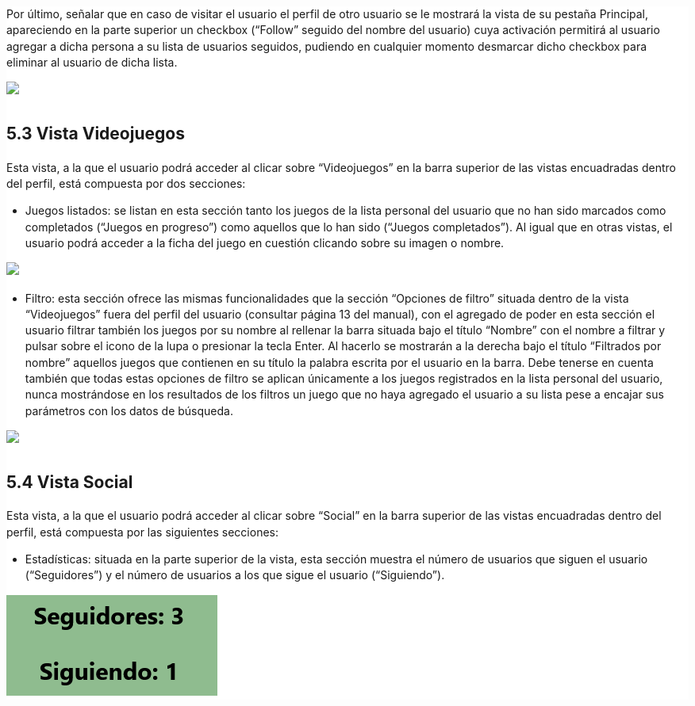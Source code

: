 Por último, señalar que en caso de visitar el usuario el perfil de otro usuario se le mostrará la vista de su pestaña Principal, apareciendo en la parte superior un checkbox (“Follow” seguido del nombre del usuario) cuya activación permitirá al usuario agregar a dicha persona a su lista de usuarios seguidos, pudiendo en cualquier momento desmarcar dicho checkbox para eliminar al usuario de dicha lista.

![](Aspose.Words.58826c24-0b06-4fb8-8b96-a24275c9a21e.025.png)

## **5.3 Vista Videojuegos** <a name="id5.3"></a>


Esta vista, a la que el usuario podrá acceder al clicar sobre “Videojuegos” en la barra superior de las vistas encuadradas dentro del perfil, está compuesta por dos secciones:

- Juegos listados: se listan en esta sección tanto los juegos de la lista personal del usuario que no han sido marcados como completados (“Juegos en progreso”) como aquellos que lo han sido (“Juegos completados”). Al igual que en otras vistas, el usuario podrá acceder a la ficha del juego en cuestión clicando sobre su imagen o nombre.

![](Aspose.Words.58826c24-0b06-4fb8-8b96-a24275c9a21e.026.png)

- Filtro: esta sección ofrece las mismas funcionalidades que la sección “Opciones de filtro” situada dentro de la vista “Videojuegos” fuera del perfil del usuario (consultar página 13 del manual), con el agregado de poder en esta sección el usuario filtrar también los juegos por su nombre al rellenar la barra situada bajo el título “Nombre” con el nombre a filtrar y pulsar sobre el icono de la lupa o presionar la tecla Enter. Al hacerlo se mostrarán a la derecha bajo el título “Filtrados por nombre” aquellos juegos que contienen en su título la palabra escrita por el usuario en la barra. Debe tenerse en cuenta también que todas estas opciones de filtro se aplican únicamente a los juegos registrados en la lista personal del usuario, nunca mostrándose en los resultados de los filtros un juego que no haya agregado el usuario a su lista pese a encajar sus parámetros con los datos de búsqueda.

![](Aspose.Words.58826c24-0b06-4fb8-8b96-a24275c9a21e.027.png)









## **5.4 Vista Social** <a name="id5.4"></a>


Esta vista, a la que el usuario podrá acceder al clicar sobre “Social” en la barra superior de las vistas encuadradas dentro del perfil, está compuesta por las siguientes secciones:

- Estadísticas: situada en la parte superior de la vista, esta sección muestra el número de usuarios que siguen el usuario (“Seguidores”) y el número de usuarios a los que sigue el usuario (“Siguiendo”).

![](Aspose.Words.58826c24-0b06-4fb8-8b96-a24275c9a21e.028.png)
